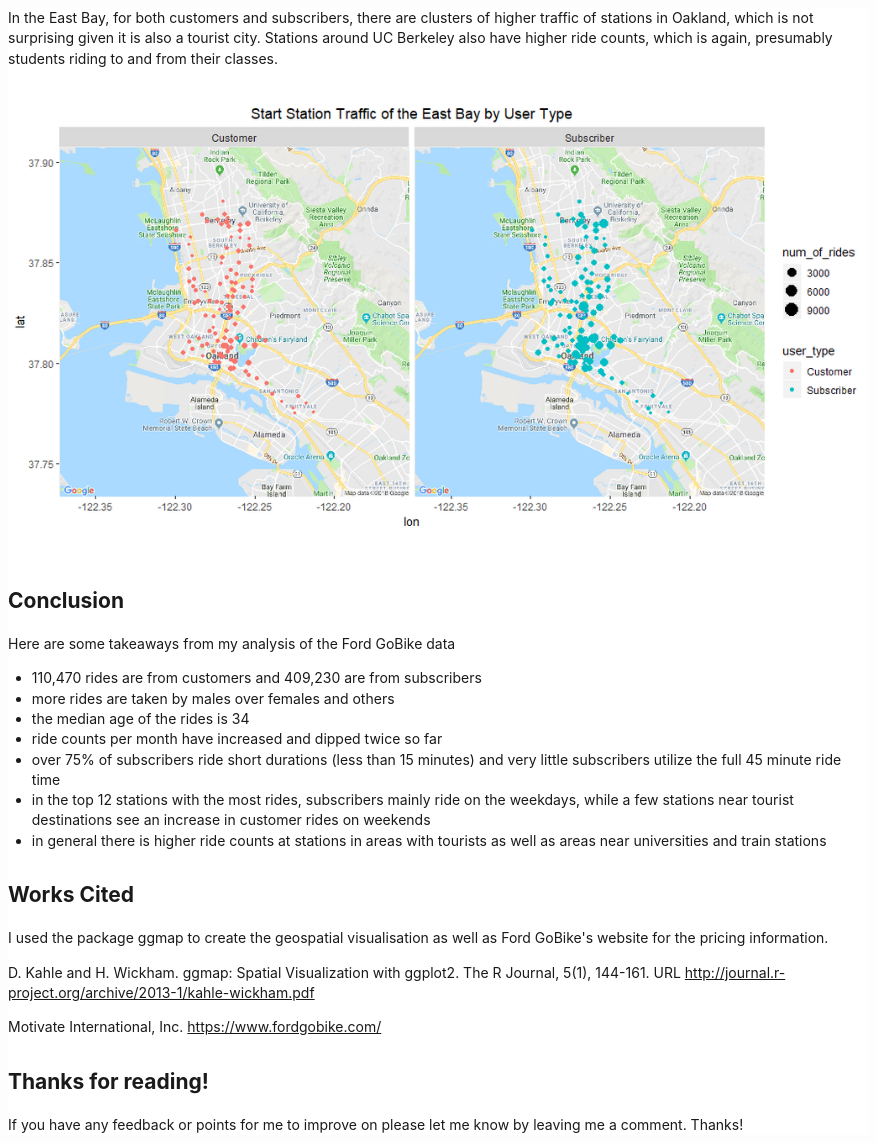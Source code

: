 In the East Bay, for both customers and subscribers, there are clusters of higher traffic of stations in Oakland, which is not surprising given it is also a tourist city. Stations around UC Berkeley also have higher ride counts, which is again, presumably students riding to and from their classes.

![](Exploratory_Data_Analysis_on_Ford_GoBike_Data_files/figure-markdown_github/unnamed-chunk-24-1.png)

Conclusion
----------

Here are some takeaways from my analysis of the Ford GoBike data

-   110,470 rides are from customers and 409,230 are from subscribers
-   more rides are taken by males over females and others
-   the median age of the rides is 34
-   ride counts per month have increased and dipped twice so far
-   over 75% of subscribers ride short durations (less than 15 minutes) and very little subscribers utilize the full 45 minute ride time
-   in the top 12 stations with the most rides, subscribers mainly ride on the weekdays, while a few stations near tourist destinations see an increase in customer rides on weekends
-   in general there is higher ride counts at stations in areas with tourists as well as areas near universities and train stations

Works Cited
-----------

I used the package ggmap to create the geospatial visualisation as well as Ford GoBike's website for the pricing information.

D. Kahle and H. Wickham. ggmap: Spatial Visualization with ggplot2. The R Journal, 5(1), 144-161. URL <http://journal.r-project.org/archive/2013-1/kahle-wickham.pdf>

Motivate International, Inc. <https://www.fordgobike.com/>

Thanks for reading!
-------------------

If you have any feedback or points for me to improve on please let me know by leaving me a comment. Thanks!

